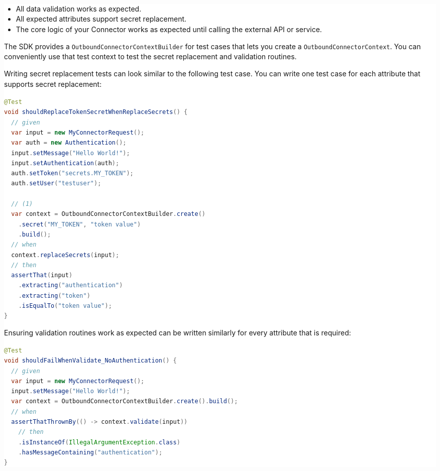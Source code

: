 - All data validation works as expected.
- All expected attributes support secret replacement.
- The core logic of your Connector works as expected until calling the external API or service.

The SDK provides a `OutboundConnectorContextBuilder` for test cases that lets you create a `OutboundConnectorContext`.
You can conveniently use that test context to test the secret replacement and validation routines.

Writing secret replacement tests can look similar to the following test case. You can write one test
case for each attribute that supports secret replacement:

```java
@Test
void shouldReplaceTokenSecretWhenReplaceSecrets() {
  // given
  var input = new MyConnectorRequest();
  var auth = new Authentication();
  input.setMessage("Hello World!");
  input.setAuthentication(auth);
  auth.setToken("secrets.MY_TOKEN");
  auth.setUser("testuser");

  // (1)
  var context = OutboundConnectorContextBuilder.create()
    .secret("MY_TOKEN", "token value")
    .build();
  // when
  context.replaceSecrets(input);
  // then
  assertThat(input)
    .extracting("authentication")
    .extracting("token")
    .isEqualTo("token value");
}
```

Ensuring validation routines work as expected can be written similarly for every attribute
that is required:

```java
@Test
void shouldFailWhenValidate_NoAuthentication() {
  // given
  var input = new MyConnectorRequest();
  input.setMessage("Hello World!");
  var context = OutboundConnectorContextBuilder.create().build();
  // when
  assertThatThrownBy(() -> context.validate(input))
    // then
    .isInstanceOf(IllegalArgumentException.class)
    .hasMessageContaining("authentication");
}
```
